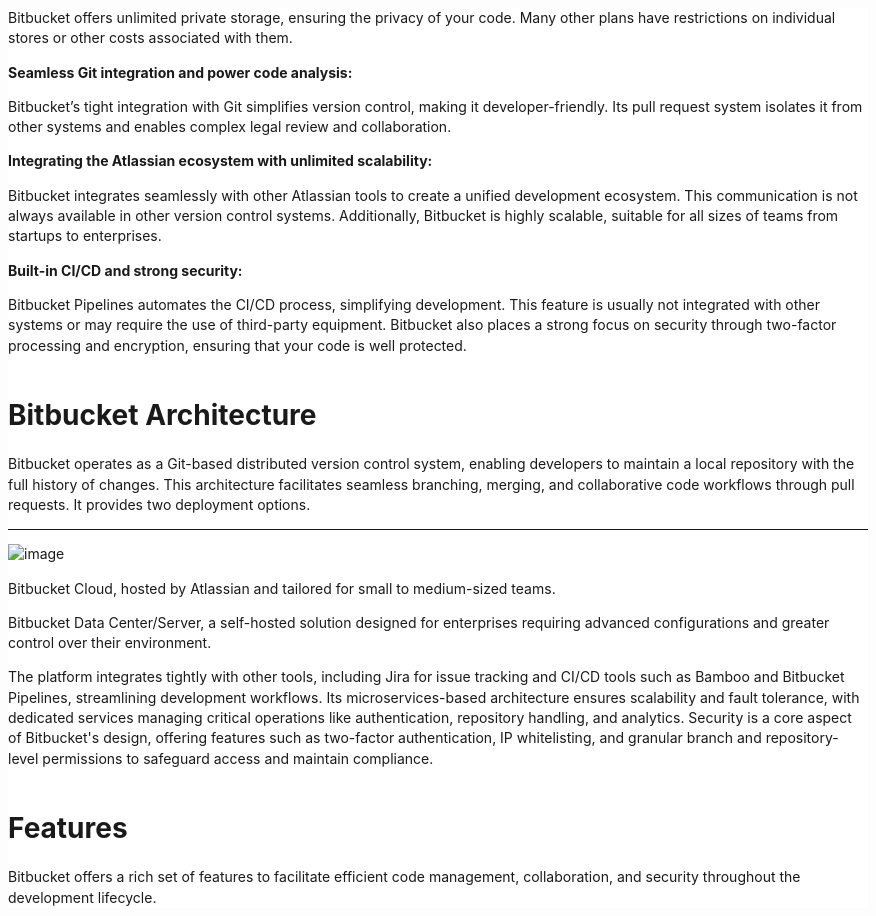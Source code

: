 Bitbucket offers unlimited private storage, ensuring the privacy of your code. Many other plans have restrictions on individual stores or other costs associated 
with them.

**Seamless Git integration and power code analysis:**

Bitbucket’s tight integration with Git simplifies version control, making it developer-friendly. Its pull request system isolates it from other systems and 
enables complex legal review and collaboration.

**Integrating the Atlassian ecosystem with unlimited scalability:**

Bitbucket integrates seamlessly with other Atlassian tools to create a unified development ecosystem. This communication is not always available in other version
control systems. Additionally, Bitbucket is highly scalable, suitable for all sizes of teams from startups to enterprises.

**Built-in CI/CD and strong security:**

Bitbucket Pipelines automates the CI/CD process, simplifying development. This feature is usually not integrated with other systems or may require the use of 
third-party equipment. Bitbucket also places a strong focus on security through two-factor processing and encryption, ensuring that your code is well protected.

# Bitbucket Architecture 

Bitbucket operates as a Git-based distributed version control system, enabling developers to maintain a local repository with the full history of changes. This 
architecture facilitates seamless branching, merging, and collaborative code workflows through pull requests. It provides two deployment options.

---
![image](https://github.com/user-attachments/assets/969adb19-bdd3-4714-8d6f-8a1a4d907b05)


Bitbucket Cloud, hosted by Atlassian and tailored for small to medium-sized teams.

Bitbucket Data Center/Server, a self-hosted solution designed for enterprises requiring advanced configurations and greater control over their environment.

The platform integrates tightly with other tools, including Jira for issue tracking and CI/CD tools such as Bamboo and Bitbucket Pipelines, streamlining
development workflows. Its microservices-based architecture ensures scalability and fault tolerance, with dedicated services managing critical operations like 
authentication, repository handling, and analytics. Security is a core aspect of Bitbucket's design, offering features such as two-factor authentication, IP 
whitelisting, and granular branch and repository-level permissions to safeguard access and maintain compliance.


# Features

Bitbucket offers a rich set of features to facilitate efficient code management, collaboration, and security throughout the development lifecycle.
